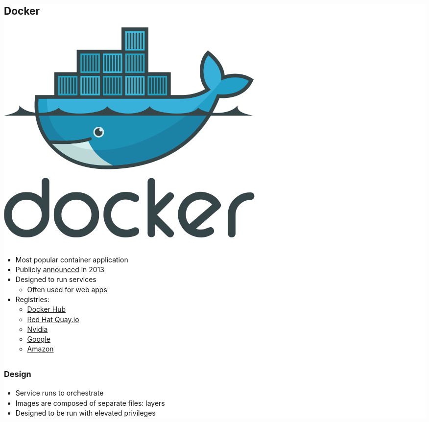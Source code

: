 #
## Docker

<section>

![](img/docker_logo.svg)

#

- Most popular container application
- Publicly [announced](https://www.youtube.com/watch?v=wW9CAH9nSLs) in 2013
- Designed to run services
  - Often used for web apps
- Registries:
  - [Docker Hub](https://hub.docker.com/)
  - [Red Hat Quay.io](https://quay.io/)
  - [Nvidia](https://www.nvidia.com/en-us/gpu-cloud/containers/)
  - [Google](https://cloud.google.com/container-registry/)
  - [Amazon](https://aws.amazon.com/ecr/)

#
### Design

- Service runs to orchestrate
- Images are composed of separate files: layers
- Designed to be run with elevated privileges

#

